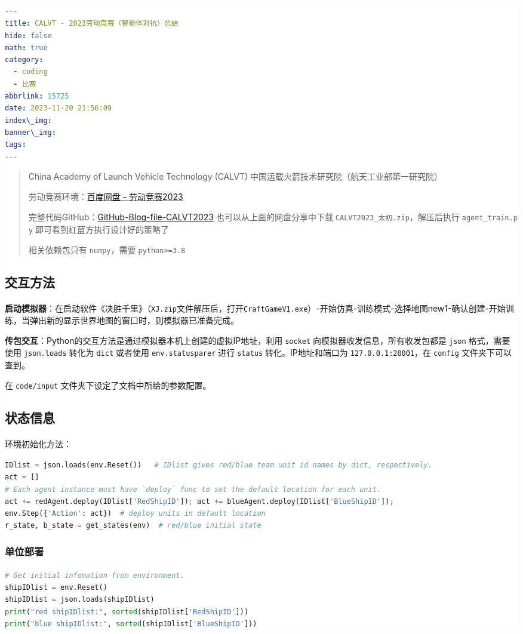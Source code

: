 ```yaml
---
title: CALVT - 2023劳动竞赛（智能体对抗）总结
hide: false
math: true
category:
  - coding
  - 比赛
abbrlink: 15725
date: 2023-11-20 21:56:09
index\_img:
banner\_img:
tags:
---
```


> China Academy of Launch Vehicle Technology (CALVT) 中国运载火箭技术研究院（航天工业部第一研究院）
>
> 劳动竞赛环境：[百度网盘 - 劳动竞赛2023](https://pan.baidu.com/s/1y4mZfdRQbXFFtQLtEanXag?pwd=1234)
>
> 完整代码GitHub：[GitHub-Blog-file-CALVT2023](https://github.com/wty-yy/Blog-SourceCode/tree/master/source/file/CALVT2023)
> 也可以从上面的网盘分享中下载 `CALVT2023_太初.zip`，解压后执行 `agent_train.py` 即可看到红蓝方执行设计好的策略了
>
> 相关依赖包只有 `numpy`，需要 `python>=3.8`

## 交互方法

**启动模拟器**：在启动软件《决胜千里》（`XJ.zip`文件解压后，打开`CraftGameV1.exe`）-开始仿真-训练模式-选择地图new1-确认创建-开始训练，当弹出新的显示世界地图的窗口时，则模拟器已准备完成。

**传包交互**：Python的交互方法是通过模拟器本机上创建的虚拟IP地址，利用 `socket` 向模拟器收发信息，所有收发包都是 `json` 格式，需要使用 `json.loads` 转化为 `dict` 或者使用 `env.statusparer` 进行 `status` 转化。IP地址和端口为 `127.0.0.1:20001`，在 `config` 文件夹下可以查到。

在 `code/input` 文件夹下设定了文档中所给的参数配置。

## 状态信息

环境初始化方法：

```python
IDlist = json.loads(env.Reset())   # IDlist gives red/blue team unit id names by dict, respectively.
act = []
# Each agent instance must have `deploy` func to set the default location for each unit.
act += redAgent.deploy(IDlist['RedShipID']); act += blueAgent.deploy(IDlist['BlueShipID']);
env.Step({'Action': act})  # deploy units in default location
r_state, b_state = get_states(env)  # red/blue initial state
```

### 单位部署

```python
# Get initial infomation from environment.
shipIDlist = env.Reset()
shipIDlist = json.loads(shipIDlist)
print("red shipIDlist:", sorted(shipIDlist['RedShipID']))
print("blue shipIDlist:", sorted(shipIDlist['BlueShipID']))
```
